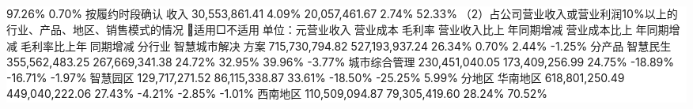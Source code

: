 97.26%
0.70%
按履约时段确认
收入
30,553,861.41
4.09%
20,057,461.67
2.74%
52.33%
（2）占公司营业收入或营业利润10%以上的行业、产品、地区、销售模式的情况
适用□不适用
单位：元营业收入
营业成本
毛利率
营业收入比上
年同期增减
营业成本比上
年同期增减
毛利率比上年
同期增减
分行业
智慧城市解决
方案
715,730,794.82
527,193,937.24
26.34%
0.70%
2.44%
-1.25%
分产品
智慧民生
355,562,483.25
267,669,341.38
24.72%
32.95%
39.96%
-3.77%
城市综合管理
230,451,040.05
173,409,256.99
24.75%
-18.89%
-16.71%
-1.97%
智慧园区
129,717,271.52
86,115,338.87
33.61%
-18.50%
-25.25%
5.99%
分地区
华南地区
618,801,250.49
449,040,222.06
27.43%
-4.21%
-2.85%
-1.01%
西南地区
110,509,094.87
79,305,419.60
28.24%
70.52%